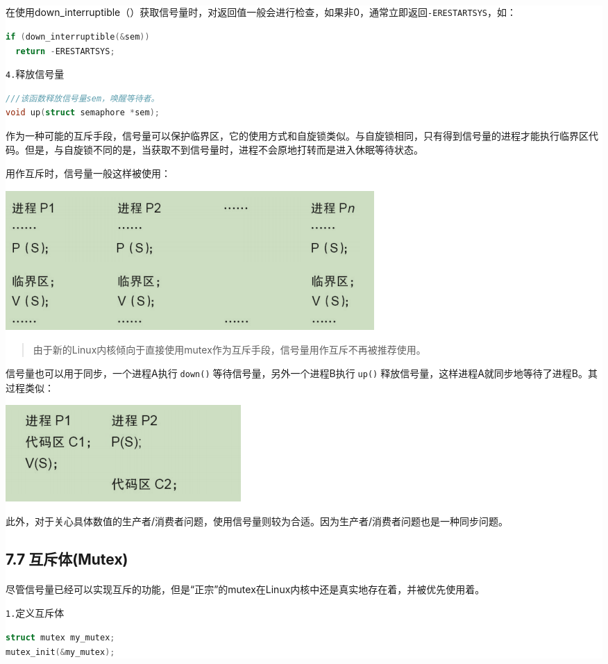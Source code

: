  在使用down_interruptible（）获取信号量时，对返回值一般会进行检查，如果非0，通常立即返回`-ERESTARTSYS`，如：

```c
if (down_interruptible(&sem))
  return -ERESTARTSYS;
```

`4.`释放信号量

```c
///该函数释放信号量sem，唤醒等待者。
void up(struct semaphore *sem);
```

作为一种可能的互斥手段，信号量可以保护临界区，它的使用方式和自旋锁类似。与自旋锁相同，只有得到信号量的进程才能执行临界区代码。但是，与自旋锁不同的是，当获取不到信号量时，进程不会原地打转而是进入休眠等待状态。

用作互斥时，信号量一般这样被使用：

 ![1566975051220](assets/1566975051220.png)

> 由于新的Linux内核倾向于直接使用mutex作为互斥手段，信号量用作互斥不再被推荐使用。

信号量也可以用于同步，一个进程A执行 `down()` 等待信号量，另外一个进程B执行 `up()` 释放信号量，这样进程A就同步地等待了进程B。其过程类似：

 ![1566975202687](assets/1566975202687.png)

此外，对于关心具体数值的生产者/消费者问题，使用信号量则较为合适。因为生产者/消费者问题也是一种同步问题。

## 7.7 互斥体(Mutex)

尽管信号量已经可以实现互斥的功能，但是“正宗”的mutex在Linux内核中还是真实地存在着，并被优先使用着。

`1.`定义互斥体

```c
struct mutex my_mutex;
mutex_init(&my_mutex);
```
